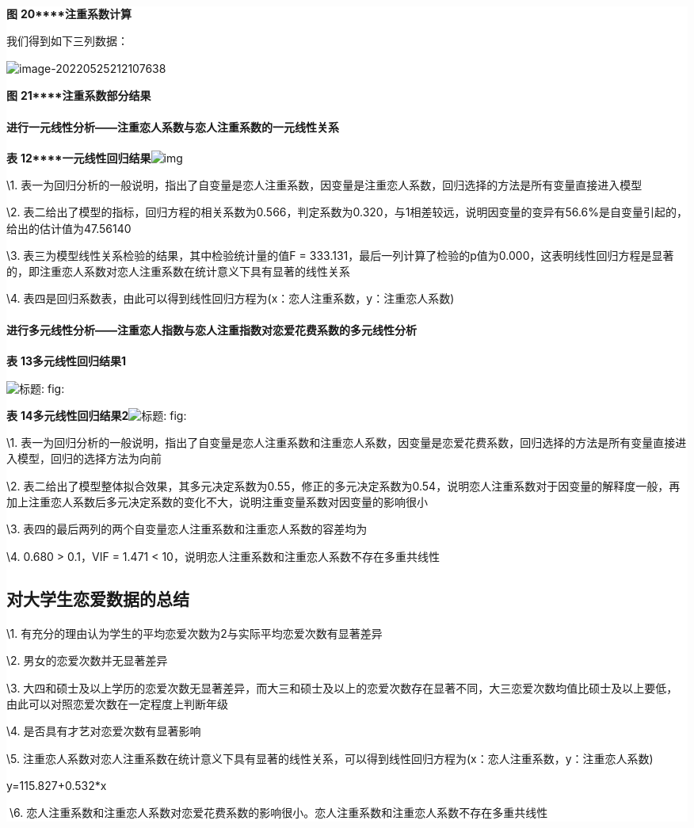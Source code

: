 **图** **20****注重系数计算**

我们得到如下三列数据：

![image-20220525212107638](file:///C:/Users/FatDove/AppData/Local/Temp/msohtmlclip1/01/clip_image063.png)

**图** **21****注重系数部分结果**



#### 进行一元线性分析——注重恋人系数与恋人注重系数的一元线性关系

**表** **12****一元线性回归结果**![img](file:///C:/Users/FatDove/AppData/Local/Temp/msohtmlclip1/01/clip_image065.png)

\1.     表一为回归分析的一般说明，指出了自变量是恋人注重系数，因变量是注重恋人系数，回归选择的方法是所有变量直接进入模型

\2.     表二给出了模型的指标，回归方程的相关系数为0.566，判定系数为0.320，与1相差较远，说明因变量的变异有56.6%是自变量引起的，给出的估计值为47.56140

\3.     表三为模型线性关系检验的结果，其中检验统计量的值F = 333.131，最后一列计算了检验的p值为0.000，这表明线性回归方程是显著的，即注重恋人系数对恋人注重系数在统计意义下具有显著的线性关系

\4.     表四是回归系数表，由此可以得到线性回归方程为(x：恋人注重系数，y：注重恋人系数)





#### 进行多元线性分析——注重恋人指数与恋人注重指数对恋爱花费系数的多元线性分析

**表** **13****多元线性回归结果****1**

![标题: fig:](file:///C:/Users/FatDove/AppData/Local/Temp/msohtmlclip1/01/clip_image067.png)

**表** **14****多元线性回归结果****2**![标题: fig:](file:///C:/Users/FatDove/AppData/Local/Temp/msohtmlclip1/01/clip_image069.png)

\1.     表一为回归分析的一般说明，指出了自变量是恋人注重系数和注重恋人系数，因变量是恋爱花费系数，回归选择的方法是所有变量直接进入模型，回归的选择方法为向前

\2.     表二给出了模型整体拟合效果，其多元决定系数为0.55，修正的多元决定系数为0.54，说明恋人注重系数对于因变量的解释度一般，再加上注重恋人系数后多元决定系数的变化不大，说明注重变量系数对因变量的影响很小

\3.     表四的最后两列的两个自变量恋人注重系数和注重恋人系数的容差均为

\4.     0.680 > 0.1，VIF = 1.471 < 10，说明恋人注重系数和注重恋人系数不存在多重共线性



 



## 对大学生恋爱数据的总结

\1.     有充分的理由认为学生的平均恋爱次数为2与实际平均恋爱次数有显著差异

\2.     男女的恋爱次数并无显著差异

\3.     大四和硕士及以上学历的恋爱次数无显著差异，而大三和硕士及以上的恋爱次数存在显著不同，大三恋爱次数均值比硕士及以上要低，由此可以对照恋爱次数在一定程度上判断年级

\4.     是否具有才艺对恋爱次数有显著影响

\5.     注重恋人系数对恋人注重系数在统计意义下具有显著的线性关系，可以得到线性回归方程为(x：恋人注重系数，y：注重恋人系数)

y=115.827+0.532*x

​         \6.   恋人注重系数和注重恋人系数对恋爱花费系数的影响很小。恋人注重系数和注重恋人系数不存在多重共线性

 